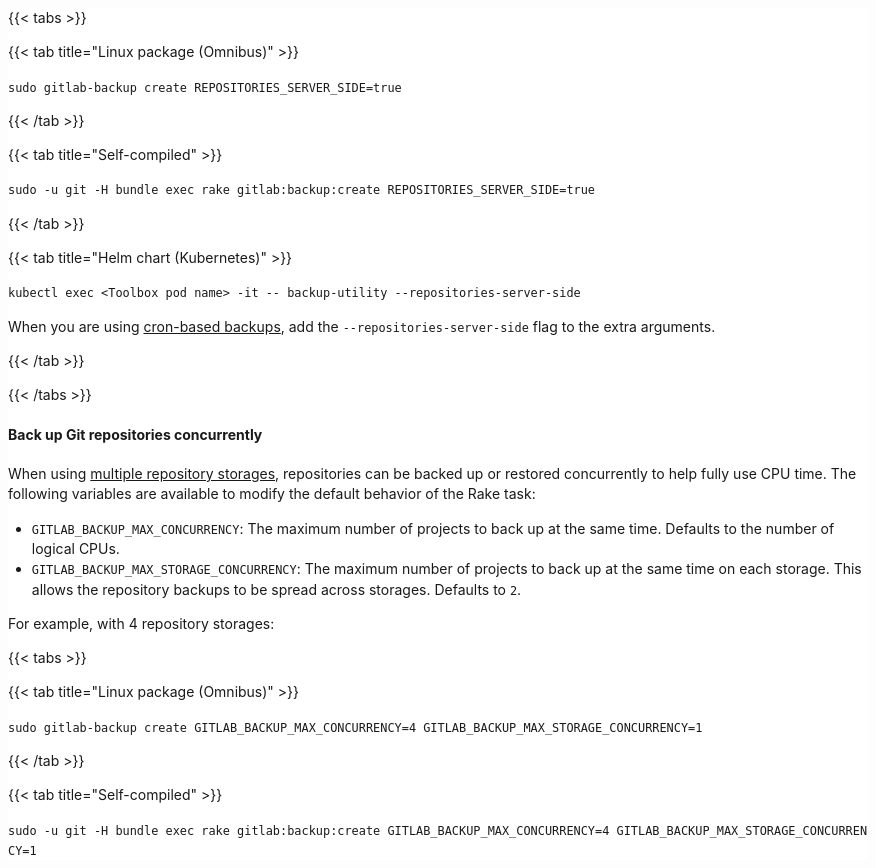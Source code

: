 {{< tabs >}}

{{< tab title="Linux package (Omnibus)" >}}

```shell
sudo gitlab-backup create REPOSITORIES_SERVER_SIDE=true
```

{{< /tab >}}

{{< tab title="Self-compiled" >}}

```shell
sudo -u git -H bundle exec rake gitlab:backup:create REPOSITORIES_SERVER_SIDE=true
```

{{< /tab >}}

{{< tab title="Helm chart (Kubernetes)" >}}

```shell
kubectl exec <Toolbox pod name> -it -- backup-utility --repositories-server-side
```

When you are using [cron-based backups](https://docs.gitlab.com/charts/backup-restore/backup.html#cron-based-backup),
add the `--repositories-server-side` flag to the extra arguments.

{{< /tab >}}

{{< /tabs >}}

#### Back up Git repositories concurrently

When using [multiple repository storages](../repository_storage_paths.md),
repositories can be backed up or restored concurrently to help fully use CPU time. The
following variables are available to modify the default behavior of the Rake
task:

- `GITLAB_BACKUP_MAX_CONCURRENCY`: The maximum number of projects to back up at
  the same time. Defaults to the number of logical CPUs.
- `GITLAB_BACKUP_MAX_STORAGE_CONCURRENCY`: The maximum number of projects to
  back up at the same time on each storage. This allows the repository backups
  to be spread across storages. Defaults to `2`.

For example, with 4 repository storages:

{{< tabs >}}

{{< tab title="Linux package (Omnibus)" >}}

```shell
sudo gitlab-backup create GITLAB_BACKUP_MAX_CONCURRENCY=4 GITLAB_BACKUP_MAX_STORAGE_CONCURRENCY=1
```

{{< /tab >}}

{{< tab title="Self-compiled" >}}

```shell
sudo -u git -H bundle exec rake gitlab:backup:create GITLAB_BACKUP_MAX_CONCURRENCY=4 GITLAB_BACKUP_MAX_STORAGE_CONCURRENCY=1
```
